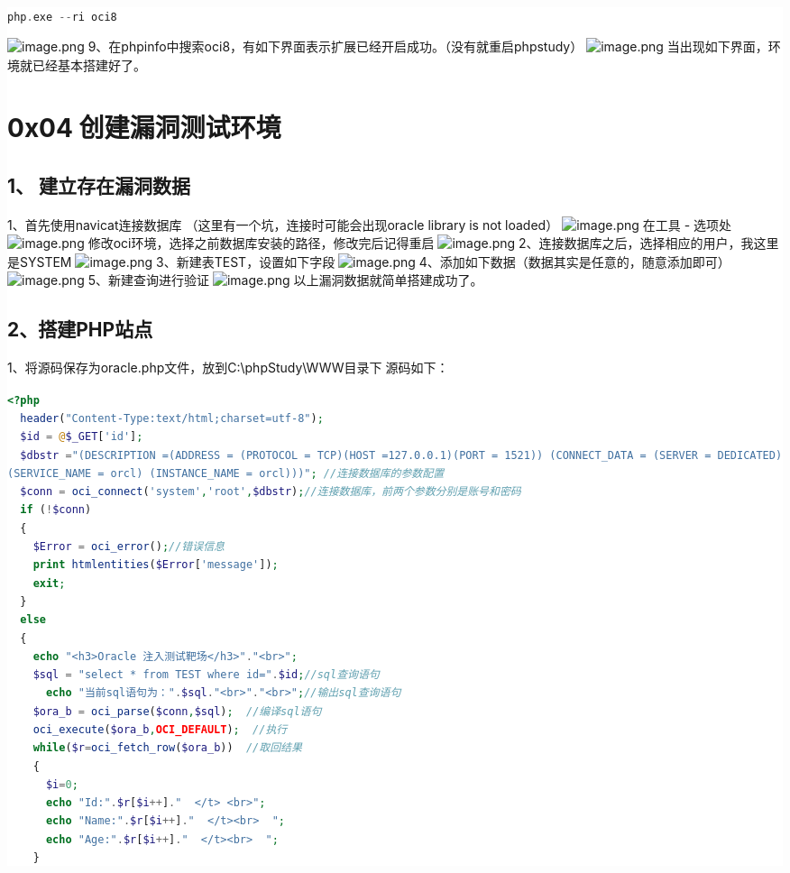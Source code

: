 ```php
php.exe --ri oci8
```
![image.png](https://cdn.nlark.com/yuque/0/2021/png/12366538/1627539378014-1dd2ed2a-e160-456c-95e8-8454296e760d.png#align=left&display=inline&height=481&margin=%5Bobject%2Object%5D&name=image.png&originHeight=962&originWidth=1340&size=113244&status=done&style=none&width=670)
9、在phpinfo中搜索oci8，有如下界面表示扩展已经开启成功。（没有就重启phpstudy）
![image.png](https://cdn.nlark.com/yuque/0/2021/png/12366538/1627539512949-f85db2c3-85b5-4da6-a1c4-3ad15f45dc16.png#align=left&display=inline&height=270&margin=%5Bobject%2Object%5D&name=image.png&originHeight=540&originWidth=1580&size=78200&status=done&style=none&width=790)
当出现如下界面，环境就已经基本搭建好了。
# 0x04 创建漏洞测试环境
## 1、 建立存在漏洞数据
1、首先使用navicat连接数据库
（这里有一个坑，连接时可能会出现oracle library is not loaded）
![image.png](https://cdn.nlark.com/yuque/0/2021/png/12366538/1627539961158-a91d2a49-c1a1-402d-a3a8-3b8a5cbb8620.png#align=left&display=inline&height=397&margin=%5Bobject%2Object%5D&name=image.png&originHeight=794&originWidth=1872&size=67558&status=done&style=none&width=936)
在工具 - 选项处
![image.png](https://cdn.nlark.com/yuque/0/2021/png/12366538/1627539811909-3ea4f232-baa8-491d-8de3-08a44e87ac54.png#align=left&display=inline&height=282&margin=%5Bobject%2Object%5D&name=image.png&originHeight=564&originWidth=1320&size=68308&status=done&style=none&width=660)
修改oci环境，选择之前数据库安装的路径，修改完后记得重启
![image.png](https://cdn.nlark.com/yuque/0/2021/png/12366538/1627540060849-0839d8a1-10c0-4b49-ba35-cd70e3a7c14b.png#align=left&display=inline&height=597&margin=%5Bobject%2Object%5D&name=image.png&originHeight=1194&originWidth=1536&size=79187&status=done&style=none&width=768)
2、连接数据库之后，选择相应的用户，我这里是SYSTEM
![image.png](https://cdn.nlark.com/yuque/0/2021/png/12366538/1627540125339-60483bd9-5527-46c5-9fc2-b2394ddd0722.png#align=left&display=inline&height=195&margin=%5Bobject%2Object%5D&name=image.png&originHeight=390&originWidth=946&size=30183&status=done&style=none&width=473)
3、新建表TEST，设置如下字段
![image.png](https://cdn.nlark.com/yuque/0/2021/png/12366538/1627540264141-c9cb7b96-558b-4cef-b015-5c25e97bd8d7.png#align=left&display=inline&height=301&margin=%5Bobject%2Object%5D&name=image.png&originHeight=602&originWidth=1628&size=58227&status=done&style=none&width=814)
4、添加如下数据（数据其实是任意的，随意添加即可）
![image.png](https://cdn.nlark.com/yuque/0/2021/png/12366538/1627540925893-509b0585-e42c-437f-a8cf-6d178dd23d4b.png#align=left&display=inline&height=235&margin=%5Bobject%2Object%5D&name=image.png&originHeight=470&originWidth=1358&size=43179&status=done&style=none&width=679)
5、新建查询进行验证
![image.png](https://cdn.nlark.com/yuque/0/2021/png/12366538/1627540945678-0b57f457-592c-4efd-aa13-a5ca5033ea8f.png#align=left&display=inline&height=457&margin=%5Bobject%2Object%5D&name=image.png&originHeight=914&originWidth=1530&size=59045&status=done&style=none&width=765)
以上漏洞数据就简单搭建成功了。
## 2、搭建PHP站点
1、将源码保存为oracle.php文件，放到C:\phpStudy\WWW目录下
源码如下：
```php
<?php
  header("Content-Type:text/html;charset=utf-8");
  $id = @$_GET['id'];
  $dbstr ="(DESCRIPTION =(ADDRESS = (PROTOCOL = TCP)(HOST =127.0.0.1)(PORT = 1521)) (CONNECT_DATA = (SERVER = DEDICATED) (SERVICE_NAME = orcl) (INSTANCE_NAME = orcl)))"; //连接数据库的参数配置 
  $conn = oci_connect('system','root',$dbstr);//连接数据库，前两个参数分别是账号和密码
  if (!$conn)
  {
    $Error = oci_error();//错误信息
    print htmlentities($Error['message']);
    exit;
  }
  else
  {
    echo "<h3>Oracle 注入测试靶场</h3>"."<br>";
    $sql = "select * from TEST where id=".$id;//sql查询语句
	  echo "当前sql语句为：".$sql."<br>"."<br>";//输出sql查询语句
    $ora_b = oci_parse($conn,$sql);  //编译sql语句 
    oci_execute($ora_b,OCI_DEFAULT);  //执行 
    while($r=oci_fetch_row($ora_b))  //取回结果 
    { 
      $i=0;
      echo "Id:".$r[$i++]."  </t> <br>";
      echo "Name:".$r[$i++]."  </t><br>  ";
      echo "Age:".$r[$i++]."  </t><br>  ";
    }
```